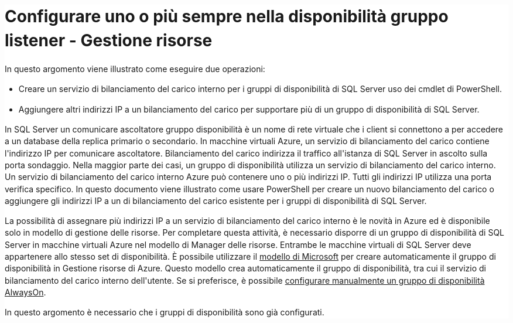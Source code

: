 <properties
   pageTitle="Configurare sempre sul gruppo di disponibilità listener: Microsoft Azure"
   description="Configurare la disponibilità gruppo listener sul modello di gestione risorse di Azure, usando un sistema di bilanciamento del carico interno con uno o più indirizzi IP."
   services="virtual-machines"
   documentationCenter="na"
   authors="MikeRayMSFT"
   manager="jhubbard"
   editor="monicar"/>

<tags
   ms.service="virtual-machines"
   ms.devlang="na"
   ms.topic="article"
   ms.tgt_pltfrm="vm-windows-sql-server"
   ms.workload="infrastructure-services"
   ms.date="10/20/2016"
   ms.author="MikeRayMSFT"/>

# <a name="configure-one-or-more-always-on-availability-group-listeners---resource-manager"></a>Configurare uno o più sempre nella disponibilità gruppo listener - Gestione risorse 

In questo argomento viene illustrato come eseguire due operazioni:

- Creare un servizio di bilanciamento del carico interno per i gruppi di disponibilità di SQL Server uso dei cmdlet di PowerShell.

- Aggiungere altri indirizzi IP a un bilanciamento del carico per supportare più di un gruppo di disponibilità di SQL Server. 

In SQL Server un comunicare ascoltatore gruppo disponibilità è un nome di rete virtuale che i client si connettono a per accedere a un database della replica primario o secondario. In macchine virtuali Azure, un servizio di bilanciamento del carico contiene l'indirizzo IP per comunicare ascoltatore. Bilanciamento del carico indirizza il traffico all'istanza di SQL Server in ascolto sulla porta sondaggio. Nella maggior parte dei casi, un gruppo di disponibilità utilizza un servizio di bilanciamento del carico interno. Un servizio di bilanciamento del carico interno Azure può contenere uno o più indirizzi IP. Tutti gli indirizzi IP utilizza una porta verifica specifico. In questo documento viene illustrato come usare PowerShell per creare un nuovo bilanciamento del carico o aggiungere gli indirizzi IP a un di bilanciamento del carico esistente per i gruppi di disponibilità di SQL Server. 

La possibilità di assegnare più indirizzi IP a un servizio di bilanciamento del carico interno è le novità in Azure ed è disponibile solo in modello di gestione delle risorse. Per completare questa attività, è necessario disporre di un gruppo di disponibilità di SQL Server in macchine virtuali Azure nel modello di Manager delle risorse. Entrambe le macchine virtuali di SQL Server deve appartenere allo stesso set di disponibilità. È possibile utilizzare il [modello di Microsoft](virtual-machines-windows-portal-sql-alwayson-availability-groups.md) per creare automaticamente il gruppo di disponibilità in Gestione risorse di Azure. Questo modello crea automaticamente il gruppo di disponibilità, tra cui il servizio di bilanciamento del carico interno dell'utente. Se si preferisce, è possibile [configurare manualmente un gruppo di disponibilità AlwaysOn](virtual-machines-windows-portal-sql-alwayson-availability-groups-manual.md).

In questo argomento è necessario che i gruppi di disponibilità sono già configurati.  
